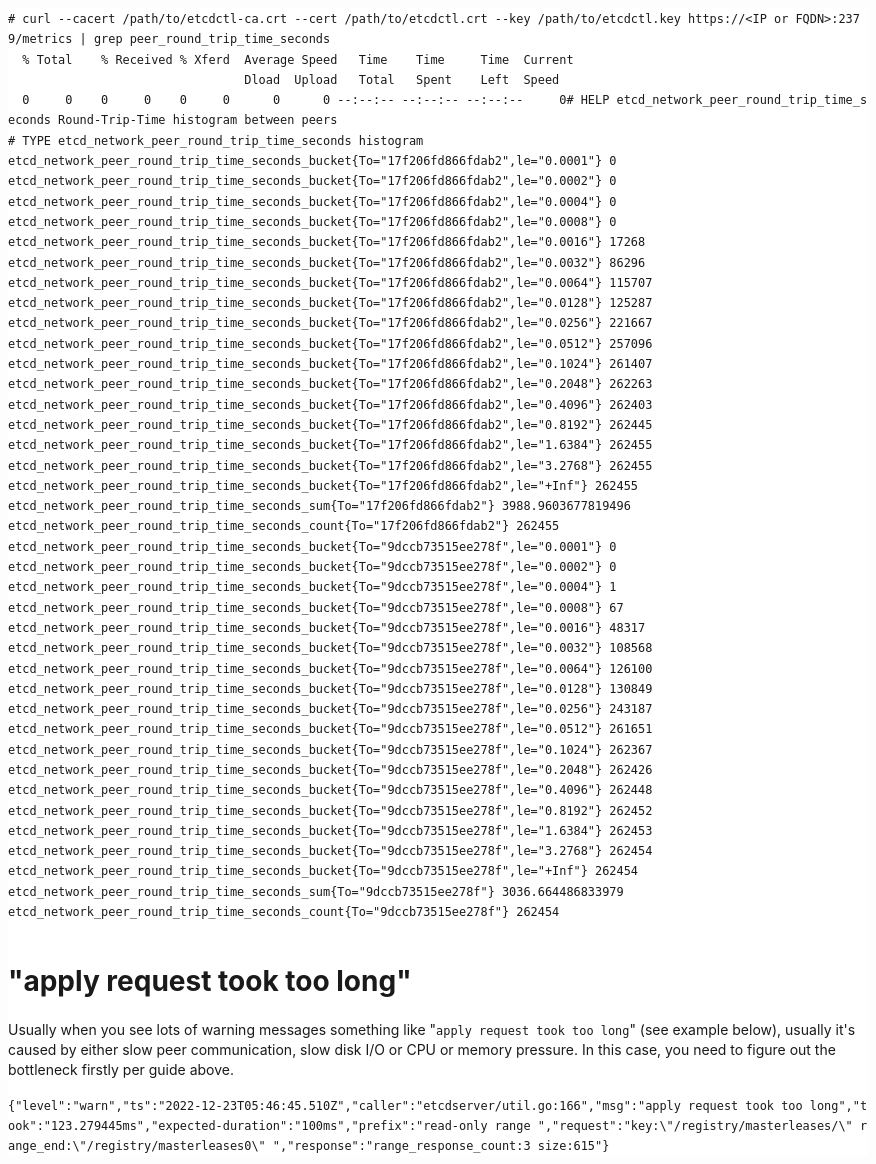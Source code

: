 ```
# curl --cacert /path/to/etcdctl-ca.crt --cert /path/to/etcdctl.crt --key /path/to/etcdctl.key https://<IP or FQDN>:2379/metrics | grep peer_round_trip_time_seconds
  % Total    % Received % Xferd  Average Speed   Time    Time     Time  Current
                                 Dload  Upload   Total   Spent    Left  Speed
  0     0    0     0    0     0      0      0 --:--:-- --:--:-- --:--:--     0# HELP etcd_network_peer_round_trip_time_seconds Round-Trip-Time histogram between peers
# TYPE etcd_network_peer_round_trip_time_seconds histogram
etcd_network_peer_round_trip_time_seconds_bucket{To="17f206fd866fdab2",le="0.0001"} 0
etcd_network_peer_round_trip_time_seconds_bucket{To="17f206fd866fdab2",le="0.0002"} 0
etcd_network_peer_round_trip_time_seconds_bucket{To="17f206fd866fdab2",le="0.0004"} 0
etcd_network_peer_round_trip_time_seconds_bucket{To="17f206fd866fdab2",le="0.0008"} 0
etcd_network_peer_round_trip_time_seconds_bucket{To="17f206fd866fdab2",le="0.0016"} 17268
etcd_network_peer_round_trip_time_seconds_bucket{To="17f206fd866fdab2",le="0.0032"} 86296
etcd_network_peer_round_trip_time_seconds_bucket{To="17f206fd866fdab2",le="0.0064"} 115707
etcd_network_peer_round_trip_time_seconds_bucket{To="17f206fd866fdab2",le="0.0128"} 125287
etcd_network_peer_round_trip_time_seconds_bucket{To="17f206fd866fdab2",le="0.0256"} 221667
etcd_network_peer_round_trip_time_seconds_bucket{To="17f206fd866fdab2",le="0.0512"} 257096
etcd_network_peer_round_trip_time_seconds_bucket{To="17f206fd866fdab2",le="0.1024"} 261407
etcd_network_peer_round_trip_time_seconds_bucket{To="17f206fd866fdab2",le="0.2048"} 262263
etcd_network_peer_round_trip_time_seconds_bucket{To="17f206fd866fdab2",le="0.4096"} 262403
etcd_network_peer_round_trip_time_seconds_bucket{To="17f206fd866fdab2",le="0.8192"} 262445
etcd_network_peer_round_trip_time_seconds_bucket{To="17f206fd866fdab2",le="1.6384"} 262455
etcd_network_peer_round_trip_time_seconds_bucket{To="17f206fd866fdab2",le="3.2768"} 262455
etcd_network_peer_round_trip_time_seconds_bucket{To="17f206fd866fdab2",le="+Inf"} 262455
etcd_network_peer_round_trip_time_seconds_sum{To="17f206fd866fdab2"} 3988.9603677819496
etcd_network_peer_round_trip_time_seconds_count{To="17f206fd866fdab2"} 262455
etcd_network_peer_round_trip_time_seconds_bucket{To="9dccb73515ee278f",le="0.0001"} 0
etcd_network_peer_round_trip_time_seconds_bucket{To="9dccb73515ee278f",le="0.0002"} 0
etcd_network_peer_round_trip_time_seconds_bucket{To="9dccb73515ee278f",le="0.0004"} 1
etcd_network_peer_round_trip_time_seconds_bucket{To="9dccb73515ee278f",le="0.0008"} 67
etcd_network_peer_round_trip_time_seconds_bucket{To="9dccb73515ee278f",le="0.0016"} 48317
etcd_network_peer_round_trip_time_seconds_bucket{To="9dccb73515ee278f",le="0.0032"} 108568
etcd_network_peer_round_trip_time_seconds_bucket{To="9dccb73515ee278f",le="0.0064"} 126100
etcd_network_peer_round_trip_time_seconds_bucket{To="9dccb73515ee278f",le="0.0128"} 130849
etcd_network_peer_round_trip_time_seconds_bucket{To="9dccb73515ee278f",le="0.0256"} 243187
etcd_network_peer_round_trip_time_seconds_bucket{To="9dccb73515ee278f",le="0.0512"} 261651
etcd_network_peer_round_trip_time_seconds_bucket{To="9dccb73515ee278f",le="0.1024"} 262367
etcd_network_peer_round_trip_time_seconds_bucket{To="9dccb73515ee278f",le="0.2048"} 262426
etcd_network_peer_round_trip_time_seconds_bucket{To="9dccb73515ee278f",le="0.4096"} 262448
etcd_network_peer_round_trip_time_seconds_bucket{To="9dccb73515ee278f",le="0.8192"} 262452
etcd_network_peer_round_trip_time_seconds_bucket{To="9dccb73515ee278f",le="1.6384"} 262453
etcd_network_peer_round_trip_time_seconds_bucket{To="9dccb73515ee278f",le="3.2768"} 262454
etcd_network_peer_round_trip_time_seconds_bucket{To="9dccb73515ee278f",le="+Inf"} 262454
etcd_network_peer_round_trip_time_seconds_sum{To="9dccb73515ee278f"} 3036.664486833979
etcd_network_peer_round_trip_time_seconds_count{To="9dccb73515ee278f"} 262454
```

# "apply request took too long"
Usually when you see lots of warning messages something like "`apply request took too long`" (see example below), usually it's caused by either slow peer communication, slow disk I/O or CPU or memory pressure. 
In this case, you need to figure out the bottleneck firstly per guide above.
```
{"level":"warn","ts":"2022-12-23T05:46:45.510Z","caller":"etcdserver/util.go:166","msg":"apply request took too long","took":"123.279445ms","expected-duration":"100ms","prefix":"read-only range ","request":"key:\"/registry/masterleases/\" range_end:\"/registry/masterleases0\" ","response":"range_response_count:3 size:615"}
```
